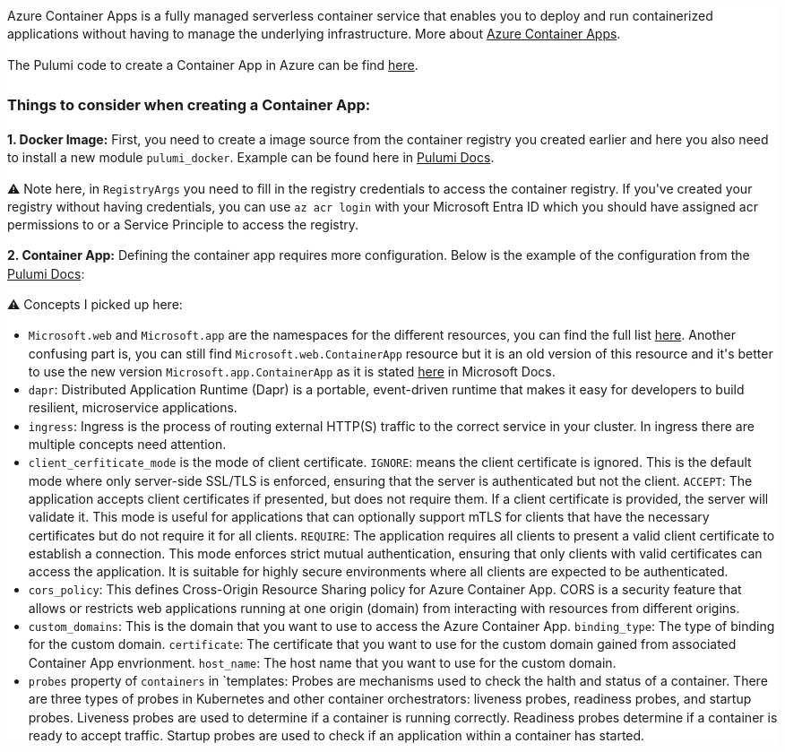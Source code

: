 Azure Container Apps is a fully managed serverless container service that enables you to deploy and run containerized applications without having to manage the underlying infrastructure. More about [Azure Container Apps](https://learn.microsoft.com/en-us/azure/templates/microsoft.app/containerapps?pivots=deployment-language-bicep#container).

The Pulumi code to create a Container App in Azure can be find [here](https://www.pulumi.com/registry/packages/azure-native/api-docs/app/containerapp/).

### Things to consider when creating a Container App:

**1. Docker Image:** First, you need to create a image source from the container registry you created earlier and here you also need to install a new module `pulumi_docker`. Example can be found here in [Pulumi Docs](https://www.pulumi.com/docs/reference/pkg/docker/image/).

⚠️ Note here, in `RegistryArgs` you need to fill in the registry credentials to access the container registry. If you've created your registry without having credentials, you can use `az acr login` with your Microsoft Entra ID which you should have assigned acr permissions to or a Service Principle to access the registry.

**2. Container App:** Defining the container app requires more configuration. Below is the example of the configuration from the [Pulumi Docs](https://www.pulumi.com/registry/packages/azure-native/api-docs/app/containerapp/):

⚠️ Concepts I picked up here:

- `Microsoft.web` and `Microsoft.app` are the namespaces for the different resources, you can find the full list [here](https://learn.microsoft.com/en-us/azure/azure-resource-manager/management/azure-services-resource-providers). Another confusing part is, you can still find `Microsoft.web.ContainerApp` resource but it is an old version of this resource and it's better to use the new version `Microsoft.app.ContainerApp` as it is stated [here](https://learn.microsoft.com/en-us/azure/templates/microsoft.web/containerapps?pivots=deployment-language-bicep) in Microsoft Docs.
- `dapr`: Distributed Application Runtime (Dapr) is a portable, event-driven runtime that makes it easy for developers to build resilient, microservice applications.
- `ingress`: Ingress is the process of routing external HTTP(S) traffic to the correct service in your cluster. In ingress there are multiple concepts need attention.
- `client_cerfiticate_mode` is the mode of client certificate.
  `IGNORE`: means the client certificate is ignored. This is the default mode where only server-side SSL/TLS is enforced, ensuring that the server is authenticated but not the client. `ACCEPT`: The application accepts client certificates if presented, but does not require them. If a client certificate is provided, the server will validate it. This mode is useful for applications that can optionally support mTLS for clients that have the necessary certificates but do not require it for all clients. `REQUIRE`: The application requires all clients to present a valid client certificate to establish a connection. This mode enforces strict mutual authentication, ensuring that only clients with valid certificates can access the application. It is suitable for highly secure environments where all clients are expected to be authenticated.
- `cors_policy`: This defines Cross-Origin Resource Sharing policy for Azure Container App. CORS is a security feature that allows or restricts web applications running at one origin (domain) from interacting with resources from different origins.
- `custom_domains`: This is the domain that you want to use to access the Azure Container App. `binding_type`: The type of binding for the custom domain. `certificate`: The certificate that you want to use for the custom domain gained from associated Container App envrionment. `host_name`: The host name that you want to use for the custom domain.
- `probes` property of `containers` in `templates: Probes are mechanisms used to check the halth and status of a container. There are three types of probes in Kubernetes and other container orchestrators: liveness probes, readiness probes, and startup probes. Liveness probes are used to determine if a container is running correctly. Readiness probes determine if a container is ready to accept traffic. Startup probes are used to check if an application within a container has started.
